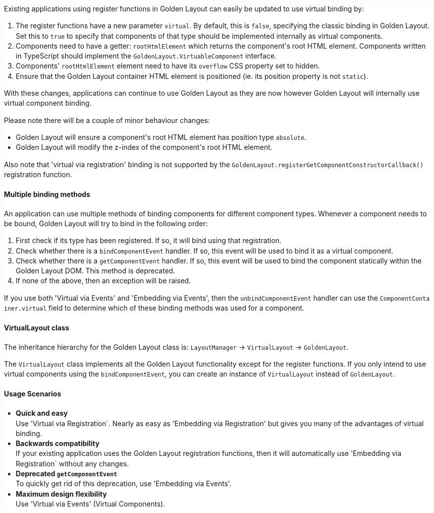 Existing applications using register functions in Golden Layout can easily be updated to use virtual binding by:
1. The register functions have a new parameter `virtual`. By default, this is `false`, specifying the classic binding in Golden Layout. Set this to `true` to specify that components of that type should be implemented internally as virtual components.
1. Components need to have a getter: `rootHtmlElement` which returns the component's root HTML element. Components written in TypeScript should implement the `GoldenLayout.VirtuableComponent` interface.
1. Components' `rootHtmlElement` element need to have its `overflow` CSS property set to hidden.
1. Ensure that the Golden Layout container HTML element is positioned (ie. its position property is not `static`).

With these changes, applications can continue to use Golden Layout as they are now however Golden Layout will internally use virtual component binding.

Please note there will be a couple of minor behaviour changes:
* Golden Layout will ensure a component's root HTML element has position type `absolute`.
* Golden Layout will modify the z-index of the component's root HTML element.

Also note that 'virtual via registration' binding is not supported by the `GoldenLayout.registerGetComponentConstructorCallback()` registration function.

#### Multiple binding methods

An application can use multiple methods of binding components for different component types. Whenever a component needs to be bound, Golden Layout will try to bind in the following order:
1. First check if its type has been registered. If so, it will bind using that registration.
1. Check whether there is a `bindComponentEvent` handler. If so, this event will be used to bind it as a virtual component.
1. Check whether there is a `getComponentEvent` handler. If so, this  event will be used to bind the component statically within the Golden Layout DOM. This method is deprecated.
1. If none of the above, then an exception will be raised.

If you use both 'Virtual via Events' and 'Embedding via Events', then the `unbindComponentEvent` handler can use the `ComponentContainer.virtual` field to determine which of these binding methods was used for a component.

#### VirtualLayout class

The inheritance hierarchy for the Golden Layout class is: `LayoutManager` -> `VirtualLayout` -> `GoldenLayout`.

The `VirtualLayout` class implements all the Golden Layout functionality except for the register functions. If you only intend to use virtual components using the `bindComponentEvent`, you can create an instance of `VirtualLayout` instead of `GoldenLayout`.

#### Usage Scenarios

* **Quick and easy**\
Use 'Virtual via Registration`. Nearly as easy as 'Embedding via Registration' but gives you many of the advantages of virtual binding.
* **Backwards compatibility**\
If your existing application uses the Golden Layout registration functions, then it will automatically use 'Embedding via Registration` without any changes.
* **Deprecated `getComponentEvent`**\
To quickly get rid of this deprecation, use 'Embedding via Events'.
* **Maximum design flexibility**\
Use 'Virtual via Events' (Virtual Components).
